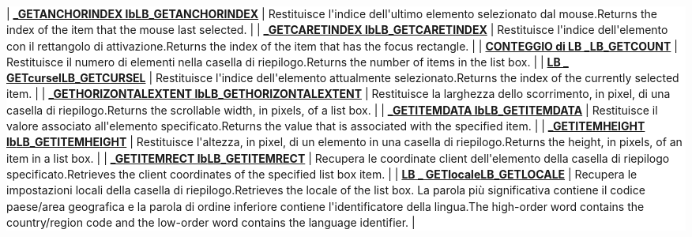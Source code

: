 | [<span data-ttu-id="f5ac6-190">**\_GETANCHORINDEX lb**</span><span class="sxs-lookup"><span data-stu-id="f5ac6-190">**LB\_GETANCHORINDEX**</span></span>](lb-getanchorindex.md)           | <span data-ttu-id="f5ac6-191">Restituisce l'indice dell'ultimo elemento selezionato dal mouse.</span><span class="sxs-lookup"><span data-stu-id="f5ac6-191">Returns the index of the item that the mouse last selected.</span></span>                                                                                                                                                                      |
| [<span data-ttu-id="f5ac6-192">**\_GETCARETINDEX lb**</span><span class="sxs-lookup"><span data-stu-id="f5ac6-192">**LB\_GETCARETINDEX**</span></span>](lb-getcaretindex.md)             | <span data-ttu-id="f5ac6-193">Restituisce l'indice dell'elemento con il rettangolo di attivazione.</span><span class="sxs-lookup"><span data-stu-id="f5ac6-193">Returns the index of the item that has the focus rectangle.</span></span>                                                                                                                                                                      |
| [<span data-ttu-id="f5ac6-194">**CONTEGGIO di LB \_**</span><span class="sxs-lookup"><span data-stu-id="f5ac6-194">**LB\_GETCOUNT**</span></span>](lb-getcount.md)                       | <span data-ttu-id="f5ac6-195">Restituisce il numero di elementi nella casella di riepilogo.</span><span class="sxs-lookup"><span data-stu-id="f5ac6-195">Returns the number of items in the list box.</span></span>                                                                                                                                                                                     |
| [<span data-ttu-id="f5ac6-196">**LB \_ GETcursel**</span><span class="sxs-lookup"><span data-stu-id="f5ac6-196">**LB\_GETCURSEL**</span></span>](lb-getcursel.md)                     | <span data-ttu-id="f5ac6-197">Restituisce l'indice dell'elemento attualmente selezionato.</span><span class="sxs-lookup"><span data-stu-id="f5ac6-197">Returns the index of the currently selected item.</span></span>                                                                                                                                                                                |
| [<span data-ttu-id="f5ac6-198">**\_GETHORIZONTALEXTENT lb**</span><span class="sxs-lookup"><span data-stu-id="f5ac6-198">**LB\_GETHORIZONTALEXTENT**</span></span>](lb-gethorizontalextent.md) | <span data-ttu-id="f5ac6-199">Restituisce la larghezza dello scorrimento, in pixel, di una casella di riepilogo.</span><span class="sxs-lookup"><span data-stu-id="f5ac6-199">Returns the scrollable width, in pixels, of a list box.</span></span>                                                                                                                                                                          |
| [<span data-ttu-id="f5ac6-200">**\_GETITEMDATA lb**</span><span class="sxs-lookup"><span data-stu-id="f5ac6-200">**LB\_GETITEMDATA**</span></span>](lb-getitemdata.md)                 | <span data-ttu-id="f5ac6-201">Restituisce il valore associato all'elemento specificato.</span><span class="sxs-lookup"><span data-stu-id="f5ac6-201">Returns the value that is associated with the specified item.</span></span>                                                                                                                                                                    |
| [<span data-ttu-id="f5ac6-202">**\_GETITEMHEIGHT lb**</span><span class="sxs-lookup"><span data-stu-id="f5ac6-202">**LB\_GETITEMHEIGHT**</span></span>](lb-getitemheight.md)             | <span data-ttu-id="f5ac6-203">Restituisce l'altezza, in pixel, di un elemento in una casella di riepilogo.</span><span class="sxs-lookup"><span data-stu-id="f5ac6-203">Returns the height, in pixels, of an item in a list box.</span></span>                                                                                                                                                                         |
| [<span data-ttu-id="f5ac6-204">**\_GETITEMRECT lb**</span><span class="sxs-lookup"><span data-stu-id="f5ac6-204">**LB\_GETITEMRECT**</span></span>](lb-getitemrect.md)                 | <span data-ttu-id="f5ac6-205">Recupera le coordinate client dell'elemento della casella di riepilogo specificato.</span><span class="sxs-lookup"><span data-stu-id="f5ac6-205">Retrieves the client coordinates of the specified list box item.</span></span>                                                                                                                                                                 |
| [<span data-ttu-id="f5ac6-206">**LB \_ GETlocale**</span><span class="sxs-lookup"><span data-stu-id="f5ac6-206">**LB\_GETLOCALE**</span></span>](lb-getlocale.md)                     | <span data-ttu-id="f5ac6-207">Recupera le impostazioni locali della casella di riepilogo.</span><span class="sxs-lookup"><span data-stu-id="f5ac6-207">Retrieves the locale of the list box.</span></span> <span data-ttu-id="f5ac6-208">La parola più significativa contiene il codice paese/area geografica e la parola di ordine inferiore contiene l'identificatore della lingua.</span><span class="sxs-lookup"><span data-stu-id="f5ac6-208">The high-order word contains the country/region code and the low-order word contains the language identifier.</span></span>                                                                              |